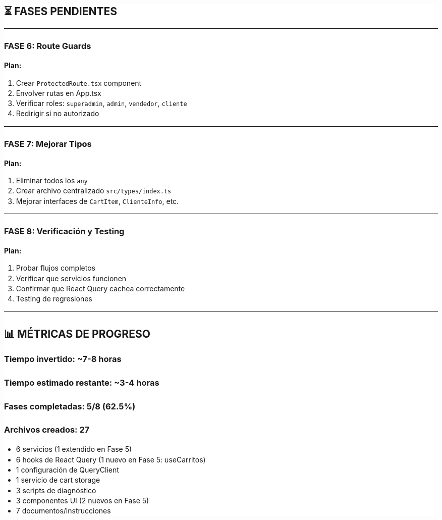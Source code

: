 
## ⏳ FASES PENDIENTES

---

### **FASE 6: Route Guards**

**Plan:**
1. Crear `ProtectedRoute.tsx` component
2. Envolver rutas en App.tsx
3. Verificar roles: `superadmin`, `admin`, `vendedor`, `cliente`
4. Redirigir si no autorizado

---

### **FASE 7: Mejorar Tipos**

**Plan:**
1. Eliminar todos los `any`
2. Crear archivo centralizado `src/types/index.ts`
3. Mejorar interfaces de `CartItem`, `ClienteInfo`, etc.

---

### **FASE 8: Verificación y Testing**

**Plan:**
1. Probar flujos completos
2. Verificar que servicios funcionen
3. Confirmar que React Query cachea correctamente
4. Testing de regresiones

---

## 📊 MÉTRICAS DE PROGRESO

### **Tiempo invertido:** ~7-8 horas
### **Tiempo estimado restante:** ~3-4 horas

### **Fases completadas:** 5/8 (62.5%)

### **Archivos creados:** 27
- 6 servicios (1 extendido en Fase 5)
- 6 hooks de React Query (1 nuevo en Fase 5: useCarritos)
- 1 configuración de QueryClient
- 1 servicio de cart storage
- 3 scripts de diagnóstico
- 3 componentes UI (2 nuevos en Fase 5)
- 7 documentos/instrucciones
